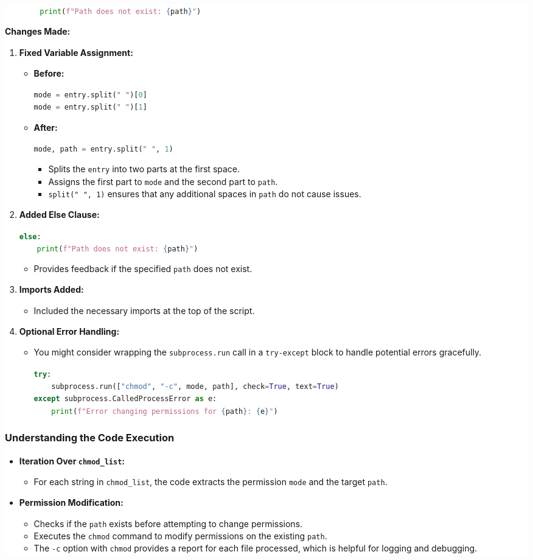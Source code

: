 ```python
        print(f"Path does not exist: {path}")
```

**Changes Made:**

1. **Fixed Variable Assignment:**

   - **Before:**

     ```python
     mode = entry.split(" ")[0]
     mode = entry.split(" ")[1]
     ```

   - **After:**

     ```python
     mode, path = entry.split(" ", 1)
     ```

     - Splits the `entry` into two parts at the first space.
     - Assigns the first part to `mode` and the second part to `path`.
     - `split(" ", 1)` ensures that any additional spaces in `path` do not cause issues.

2. **Added Else Clause:**

   ```python
   else:
       print(f"Path does not exist: {path}")
   ```

   - Provides feedback if the specified `path` does not exist.

3. **Imports Added:**

   - Included the necessary imports at the top of the script.

4. **Optional Error Handling:**

   - You might consider wrapping the `subprocess.run` call in a `try-except` block to handle potential errors gracefully.

     ```python
     try:
         subprocess.run(["chmod", "-c", mode, path], check=True, text=True)
     except subprocess.CalledProcessError as e:
         print(f"Error changing permissions for {path}: {e}")
     ```

### **Understanding the Code Execution**

- **Iteration Over `chmod_list`:**

  - For each string in `chmod_list`, the code extracts the permission `mode` and the target `path`.

- **Permission Modification:**

  - Checks if the `path` exists before attempting to change permissions.
  - Executes the `chmod` command to modify permissions on the existing `path`.
  - The `-c` option with `chmod` provides a report for each file processed, which is helpful for logging and debugging.
